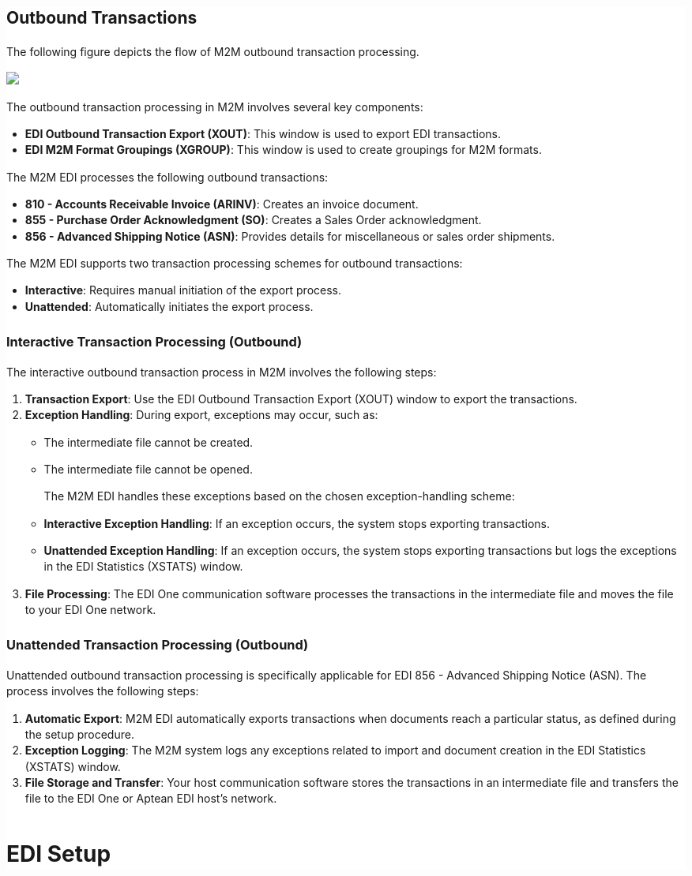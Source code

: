 ## Outbound Transactions

The following figure depicts the flow of M2M outbound transaction processing.

![](assets/images/EDI-user-guide-image-3.png)

The outbound transaction processing in M2M involves several key components:

-   **EDI Outbound Transaction Export (XOUT)**: This window is used to export EDI transactions.
-   **EDI M2M Format Groupings (XGROUP)**: This window is used to create groupings for M2M formats.

The M2M EDI processes the following outbound transactions:

-   **810 - Accounts Receivable Invoice (ARINV)**: Creates an invoice document.
-   **855 - Purchase Order Acknowledgment (SO)**: Creates a Sales Order acknowledgment.
-   **856 - Advanced Shipping Notice (ASN)**: Provides details for miscellaneous or sales order shipments.

The M2M EDI supports two transaction processing schemes for outbound transactions:

-   **Interactive**: Requires manual initiation of the export process.
-   **Unattended**: Automatically initiates the export process.

### Interactive Transaction Processing (Outbound)

The interactive outbound transaction process in M2M involves the following steps:

1.  **Transaction Export**: Use the EDI Outbound Transaction Export (XOUT) window to export the transactions.
2.  **Exception Handling**: During export, exceptions may occur, such as:
    -   The intermediate file cannot be created.
    -   The intermediate file cannot be opened.

        The M2M EDI handles these exceptions based on the chosen exception-handling scheme:

    -   **Interactive Exception Handling**: If an exception occurs, the system stops exporting transactions.
    -   **Unattended Exception Handling**: If an exception occurs, the system stops exporting transactions but logs the exceptions in the EDI Statistics (XSTATS) window.
3.  **File Processing**: The EDI One communication software processes the transactions in the intermediate file and moves the file to your EDI One network.

### Unattended Transaction Processing (Outbound)

Unattended outbound transaction processing is specifically applicable for EDI 856 - Advanced Shipping Notice (ASN). The process involves the following steps:

1.  **Automatic Export**: M2M EDI automatically exports transactions when documents reach a particular status, as defined during the setup procedure.
2.  **Exception Logging**: The M2M system logs any exceptions related to import and document creation in the EDI Statistics (XSTATS) window.
3.  **File Storage and Transfer**: Your host communication software stores the transactions in an intermediate file and transfers the file to the EDI One or Aptean EDI host’s network.

# EDI Setup
